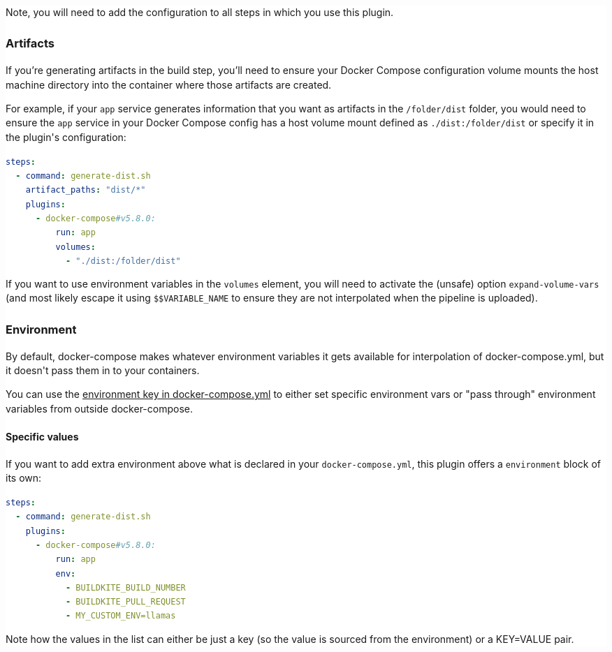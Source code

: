 Note, you will need to add the configuration to all steps in which you use this plugin.

### Artifacts

If you’re generating artifacts in the build step, you’ll need to ensure your Docker Compose configuration volume mounts the host machine directory into the container where those artifacts are created.

For example, if your `app` service generates information that you want as artifacts in the `/folder/dist` folder, you would need to ensure the `app` service in your Docker Compose config has a host volume mount defined as `./dist:/folder/dist` or specify it in the plugin's configuration:

```yml
steps:
  - command: generate-dist.sh
    artifact_paths: "dist/*"
    plugins:
      - docker-compose#v5.8.0:
          run: app
          volumes:
            - "./dist:/folder/dist"
```

If you want to use environment variables in the `volumes` element, you will need to activate the (unsafe) option `expand-volume-vars` (and most likely escape it using `$$VARIABLE_NAME` to ensure they are not interpolated when the pipeline is uploaded).

### Environment

By default, docker-compose makes whatever environment variables it gets available for
interpolation of docker-compose.yml, but it doesn't pass them in to your containers.

You can use the [environment key in docker-compose.yml](https://docs.docker.com/compose/environment-variables/) to either set specific environment vars or "pass through" environment variables from outside docker-compose.

#### Specific values

If you want to add extra environment above what is declared in your `docker-compose.yml`,
this plugin offers a `environment` block of its own:

```yml
steps:
  - command: generate-dist.sh
    plugins:
      - docker-compose#v5.8.0:
          run: app
          env:
            - BUILDKITE_BUILD_NUMBER
            - BUILDKITE_PULL_REQUEST
            - MY_CUSTOM_ENV=llamas
```

Note how the values in the list can either be just a key (so the value is sourced from the environment) or a KEY=VALUE pair.
